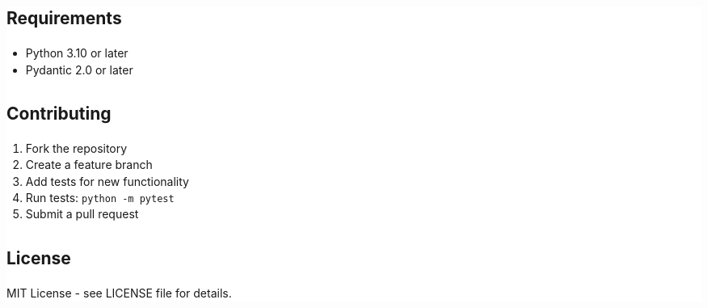 ## Requirements

- Python 3.10 or later
- Pydantic 2.0 or later

## Contributing

1. Fork the repository
2. Create a feature branch
3. Add tests for new functionality
4. Run tests: `python -m pytest`
5. Submit a pull request

## License

MIT License - see LICENSE file for details. 
